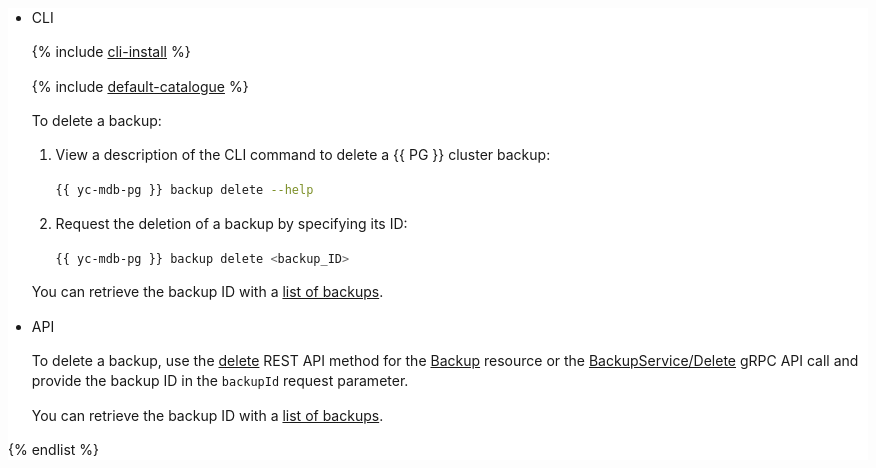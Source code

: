 - CLI

   {% include [cli-install](../../_includes/cli-install.md) %}

   {% include [default-catalogue](../../_includes/default-catalogue.md) %}

   To delete a backup:

   1. View a description of the CLI command to delete a {{ PG }} cluster backup:

      ```bash
      {{ yc-mdb-pg }} backup delete --help
      ```

   1. Request the deletion of a backup by specifying its ID:

      ```bash
      {{ yc-mdb-pg }} backup delete <backup_ID>
      ```

   You can retrieve the backup ID with a [list of backups](#list-backups).

- API

   To delete a backup, use the [delete](../api-ref/Backup/delete.md) REST API method for the [Backup](../api-ref/Backup/index.md) resource or the [BackupService/Delete](../api-ref/grpc/backup_service.md#Delete) gRPC API call and provide the backup ID in the `backupId` request parameter.

   You can retrieve the backup ID with a [list of backups](#list-backups).

{% endlist %}
